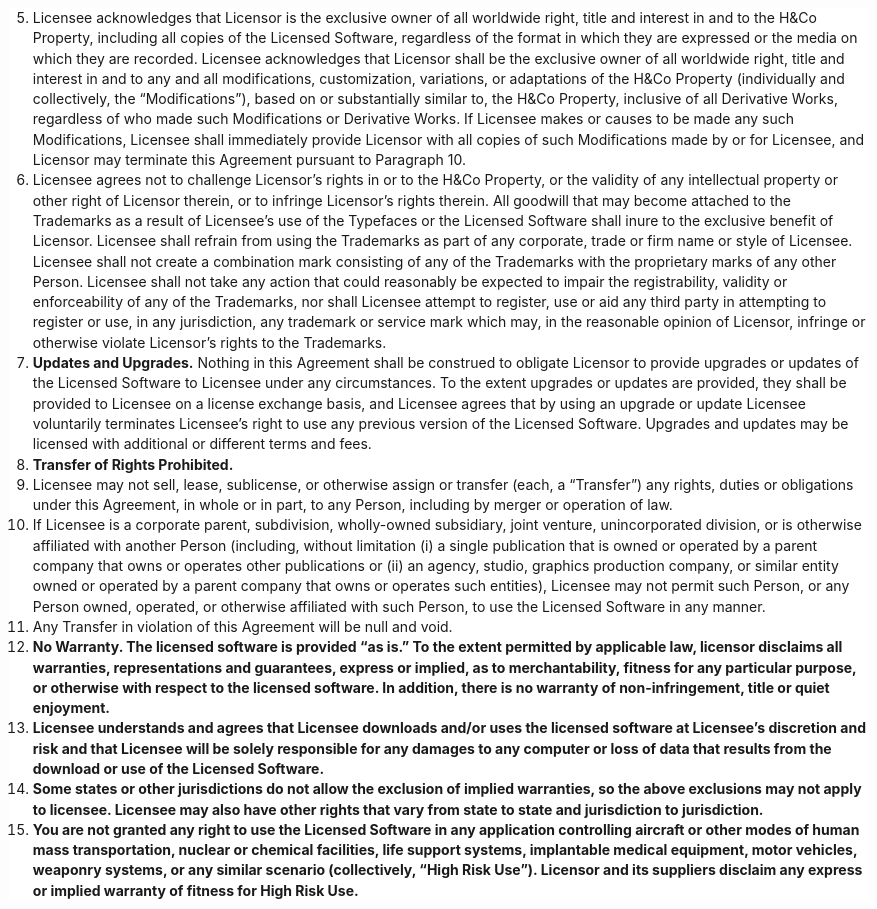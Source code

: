  5. Licensee acknowledges that Licensor is the exclusive owner of all worldwide right, title and interest in and to the H&Co Property, including all copies of the Licensed Software, regardless of the format in which they are expressed or the media on which they are recorded. Licensee acknowledges that Licensor shall be the exclusive owner of all worldwide right, title and interest in and to any and all modifications, customization, variations, or adaptations of the H&Co Property (individually and collectively, the “Modifications”), based on or substantially similar to, the H&Co Property, inclusive of all Derivative Works, regardless of who made such Modifications or Derivative Works. If Licensee makes or causes to be made any such Modifications, Licensee shall immediately provide Licensor with all copies of such Modifications made by or for Licensee, and Licensor may terminate this Agreement pursuant to Paragraph 10.
  6. Licensee agrees not to challenge Licensor’s rights in or to the H&Co Property, or the validity of any intellectual property or other right of Licensor therein, or to infringe Licensor’s rights therein. All goodwill that may become attached to the Trademarks as a result of Licensee’s use of the Typefaces or the Licensed Software shall inure to the exclusive benefit of Licensor. Licensee shall refrain from using the Trademarks as part of any corporate, trade or firm name or style of Licensee. Licensee shall not create a combination mark consisting of any of the Trademarks with the proprietary marks of any other Person. Licensee shall not take any action that could reasonably be expected to impair the registrability, validity or enforceability of any of the Trademarks, nor shall Licensee attempt to register, use or aid any third party in attempting to register or use, in any jurisdiction, any trademark or service mark which may, in the reasonable opinion of Licensor, infringe or otherwise violate Licensor’s rights to the Trademarks.
5. **Updates and Upgrades.** Nothing in this Agreement shall be construed to obligate Licensor to provide upgrades or updates of the Licensed Software to Licensee under any circumstances. To the extent upgrades or updates are provided, they shall be provided to Licensee on a license exchange basis, and Licensee agrees that by using an upgrade or update Licensee voluntarily terminates Licensee’s right to use any previous version of the Licensed Software. Upgrades and updates may be licensed with additional or different terms and fees.
6. **Transfer of Rights Prohibited.**
  1. Licensee may not sell, lease, sublicense, or otherwise assign or transfer (each, a “Transfer”) any rights, duties or obligations under this Agreement, in whole or in part, to any Person, including by merger or operation of law.
  2. If Licensee is a corporate parent, subdivision, wholly-owned subsidiary, joint venture, unincorporated division, or is otherwise affiliated with another Person (including, without limitation (i) a single publication that is owned or operated by a parent company that owns or operates other publications or (ii) an agency, studio, graphics production company, or similar entity owned or operated by a parent company that owns or operates such entities), Licensee may not permit such Person, or any Person owned, operated, or otherwise affiliated with such Person, to use the Licensed Software in any manner.
  3. Any Transfer in violation of this Agreement will be null and void.
7. **No Warranty. The licensed software is provided “as is.” To the extent permitted by applicable law, licensor disclaims all warranties, representations and guarantees, express or implied, as to merchantability, fitness for any particular purpose, or otherwise with respect to the licensed software. In addition, there is no warranty of non-infringement, title or quiet enjoyment.**
  1. **Licensee understands and agrees that Licensee downloads and/or uses the licensed software at Licensee’s discretion and risk and that Licensee will be solely responsible for any damages to any computer or loss of data that results from the download or use of the Licensed Software.**
  2. **Some states or other jurisdictions do not allow the exclusion of implied warranties, so the above exclusions may not apply to licensee. Licensee may also have other rights that vary from state to state and jurisdiction to jurisdiction.**
  3. **You are not granted any right to use the Licensed Software in any application controlling aircraft or other modes of human mass transportation, nuclear or chemical facilities, life support systems, implantable medical equipment, motor vehicles, weaponry systems, or any similar scenario (collectively, “High Risk Use”). Licensor and its suppliers disclaim any express or implied warranty of fitness for High Risk Use.**